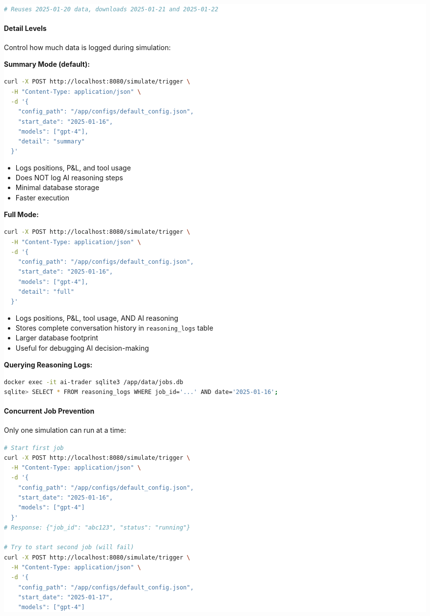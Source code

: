 ```bash
# Reuses 2025-01-20 data, downloads 2025-01-21 and 2025-01-22
```

#### Detail Levels

Control how much data is logged during simulation:

**Summary Mode (default):**
```bash
curl -X POST http://localhost:8080/simulate/trigger \
  -H "Content-Type: application/json" \
  -d '{
    "config_path": "/app/configs/default_config.json",
    "start_date": "2025-01-16",
    "models": ["gpt-4"],
    "detail": "summary"
  }'
```
- Logs positions, P&L, and tool usage
- Does NOT log AI reasoning steps
- Minimal database storage
- Faster execution

**Full Mode:**
```bash
curl -X POST http://localhost:8080/simulate/trigger \
  -H "Content-Type: application/json" \
  -d '{
    "config_path": "/app/configs/default_config.json",
    "start_date": "2025-01-16",
    "models": ["gpt-4"],
    "detail": "full"
  }'
```
- Logs positions, P&L, tool usage, AND AI reasoning
- Stores complete conversation history in `reasoning_logs` table
- Larger database footprint
- Useful for debugging AI decision-making

**Querying Reasoning Logs:**
```bash
docker exec -it ai-trader sqlite3 /app/data/jobs.db
sqlite> SELECT * FROM reasoning_logs WHERE job_id='...' AND date='2025-01-16';
```

#### Concurrent Job Prevention

Only one simulation can run at a time:

```bash
# Start first job
curl -X POST http://localhost:8080/simulate/trigger \
  -H "Content-Type: application/json" \
  -d '{
    "config_path": "/app/configs/default_config.json",
    "start_date": "2025-01-16",
    "models": ["gpt-4"]
  }'
# Response: {"job_id": "abc123", "status": "running"}

# Try to start second job (will fail)
curl -X POST http://localhost:8080/simulate/trigger \
  -H "Content-Type: application/json" \
  -d '{
    "config_path": "/app/configs/default_config.json",
    "start_date": "2025-01-17",
    "models": ["gpt-4"]
```